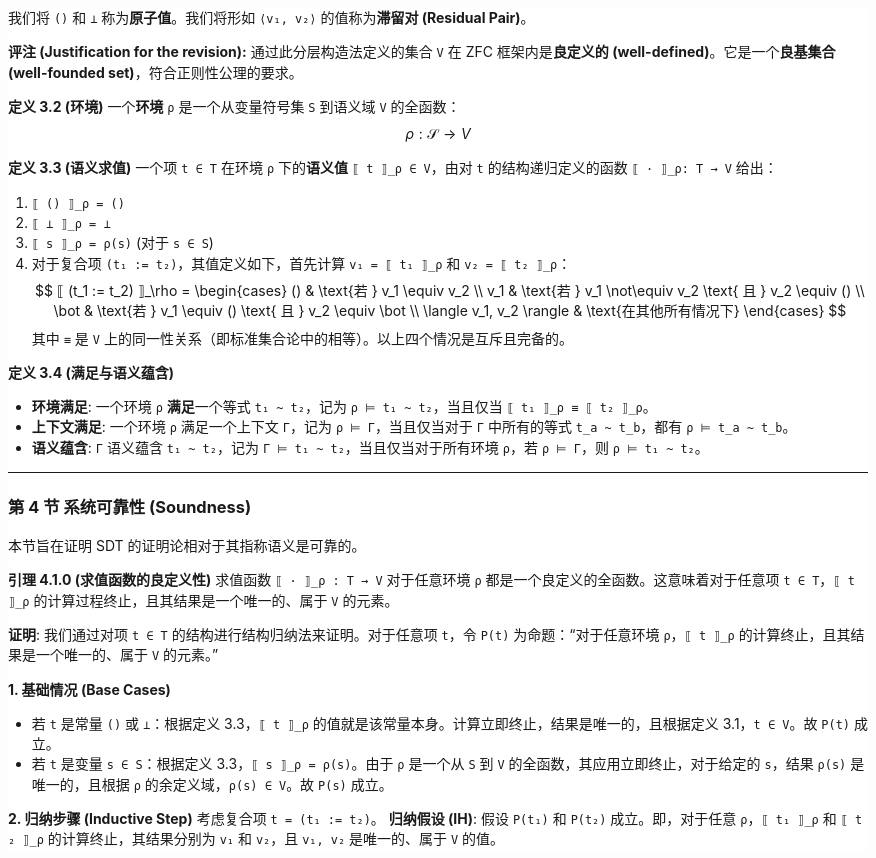 我们将 `()` 和 `⊥` 称为**原子值**。我们将形如 `⟨v₁, v₂⟩` 的值称为**滞留对 (Residual Pair)**。

**评注 (Justification for the revision):**
通过此分层构造法定义的集合 `V` 在 ZFC 框架内是**良定义的 (well-defined)**。它是一个**良基集合 (well-founded set)**，符合正则性公理的要求。

**定义 3.2 (环境)**
一个**环境** `ρ` 是一个从变量符号集 `S` 到语义域 `V` 的全函数：
$$ \rho: \mathcal{S} \to V $$

**定义 3.3 (语义求值)**
一个项 `t ∈ T` 在环境 `ρ` 下的**语义值** `⟦ t ⟧_ρ ∈ V`，由对 `t` 的结构递归定义的函数 `⟦ · ⟧_ρ: T → V` 给出：

1.  `⟦ () ⟧_ρ = ()`
2.  `⟦ ⊥ ⟧_ρ = ⊥`
3.  `⟦ s ⟧_ρ = ρ(s)`  (对于 `s ∈ S`)
4.  对于复合项 `(t₁ := t₂)`，其值定义如下，首先计算 `v₁ = ⟦ t₁ ⟧_ρ` 和 `v₂ = ⟦ t₂ ⟧_ρ`：
    $$
    ⟦ (t_1 := t_2) ⟧_\rho =
    \begin{cases}
    () & \text{若 } v_1 \equiv v_2 \\
    v_1 & \text{若 } v_1 \not\equiv v_2 \text{ 且 } v_2 \equiv () \\
    \bot & \text{若 } v_1 \equiv () \text{ 且 } v_2 \equiv \bot \\
    \langle v_1, v_2 \rangle & \text{在其他所有情况下}
    \end{cases}
    $$
    其中 `≡` 是 `V` 上的同一性关系（即标准集合论中的相等）。以上四个情况是互斥且完备的。

**定义 3.4 (满足与语义蕴含)**
*   **环境满足**: 一个环境 `ρ` **满足**一个等式 `t₁ ~ t₂`，记为 `ρ ⊨ t₁ ~ t₂`，当且仅当 `⟦ t₁ ⟧_ρ ≡ ⟦ t₂ ⟧_ρ`。
*   **上下文满足**: 一个环境 `ρ` 满足一个上下文 `Γ`，记为 `ρ ⊨ Γ`，当且仅当对于 `Γ` 中所有的等式 `t_a ~ t_b`，都有 `ρ ⊨ t_a ~ t_b`。
*   **语义蕴含**: `Γ` 语义蕴含 `t₁ ~ t₂`，记为 `Γ ⊨ t₁ ~ t₂`，当且仅当对于所有环境 `ρ`，若 `ρ ⊨ Γ`，则 `ρ ⊨ t₁ ~ t₂`。

---

### **第 4 节 系统可靠性 (Soundness)**

本节旨在证明 SDT 的证明论相对于其指称语义是可靠的。

**引理 4.1.0 (求值函数的良定义性)**
求值函数 `⟦ · ⟧_ρ : T → V` 对于任意环境 `ρ` 都是一个良定义的全函数。这意味着对于任意项 `t ∈ T`，`⟦ t ⟧_ρ` 的计算过程终止，且其结果是一个唯一的、属于 `V` 的元素。

**证明**:
我们通过对项 `t ∈ T` 的结构进行结构归纳法来证明。对于任意项 `t`，令 `P(t)` 为命题：“对于任意环境 `ρ`，`⟦ t ⟧_ρ` 的计算终止，且其结果是一个唯一的、属于 `V` 的元素。”

**1. 基础情况 (Base Cases)**
*   若 `t` 是常量 `()` 或 `⊥`：根据定义 3.3，`⟦ t ⟧_ρ` 的值就是该常量本身。计算立即终止，结果是唯一的，且根据定义 3.1，`t ∈ V`。故 `P(t)` 成立。
*   若 `t` 是变量 `s ∈ S`：根据定义 3.3，`⟦ s ⟧_ρ = ρ(s)`。由于 `ρ` 是一个从 `S` 到 `V` 的全函数，其应用立即终止，对于给定的 `s`，结果 `ρ(s)` 是唯一的，且根据 `ρ` 的余定义域，`ρ(s) ∈ V`。故 `P(s)` 成立。

**2. 归纳步骤 (Inductive Step)**
考虑复合项 `t = (t₁ := t₂)`。
**归纳假设 (IH)**: 假设 `P(t₁)` 和 `P(t₂)` 成立。即，对于任意 `ρ`，`⟦ t₁ ⟧_ρ` 和 `⟦ t₂ ⟧_ρ` 的计算终止，其结果分别为 `v₁` 和 `v₂`，且 `v₁, v₂` 是唯一的、属于 `V` 的值。
